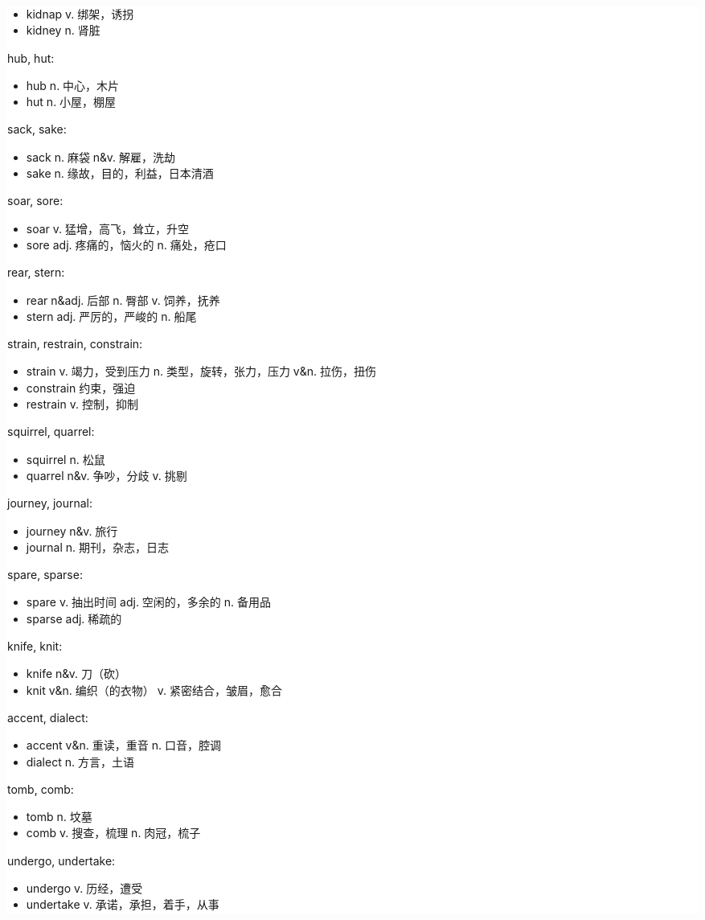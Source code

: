 - kidnap v. 绑架，诱拐
- kidney n. 肾脏

hub, hut:

- hub n. 中心，木片
- hut n. 小屋，棚屋

sack, sake:

- sack n. 麻袋 n&v. 解雇，洗劫
- sake n. 缘故，目的，利益，日本清酒

soar, sore:

- soar v. 猛增，高飞，耸立，升空
- sore adj. 疼痛的，恼火的 n. 痛处，疮口

rear, stern:

- rear n&adj. 后部 n. 臀部 v. 饲养，抚养
- stern adj. 严厉的，严峻的 n. 船尾

strain, restrain, constrain:

- strain v. 竭力，受到压力 n. 类型，旋转，张力，压力 v&n. 拉伤，扭伤
- constrain 约束，强迫
- restrain v. 控制，抑制

squirrel, quarrel:

- squirrel n. 松鼠
- quarrel n&v. 争吵，分歧 v. 挑剔

journey, journal:

- journey n&v. 旅行
- journal n. 期刊，杂志，日志

spare, sparse:

- spare v. 抽出时间 adj. 空闲的，多余的 n. 备用品
- sparse adj. 稀疏的

knife, knit:

- knife n&v. 刀（砍）
- knit v&n. 编织（的衣物） v. 紧密结合，皱眉，愈合

accent, dialect:

- accent v&n. 重读，重音 n. 口音，腔调
- dialect n. 方言，土语

tomb, comb:

- tomb n. 坟墓
- comb v. 搜查，梳理 n. 肉冠，梳子

undergo, undertake:

- undergo v. 历经，遭受
- undertake v. 承诺，承担，着手，从事
